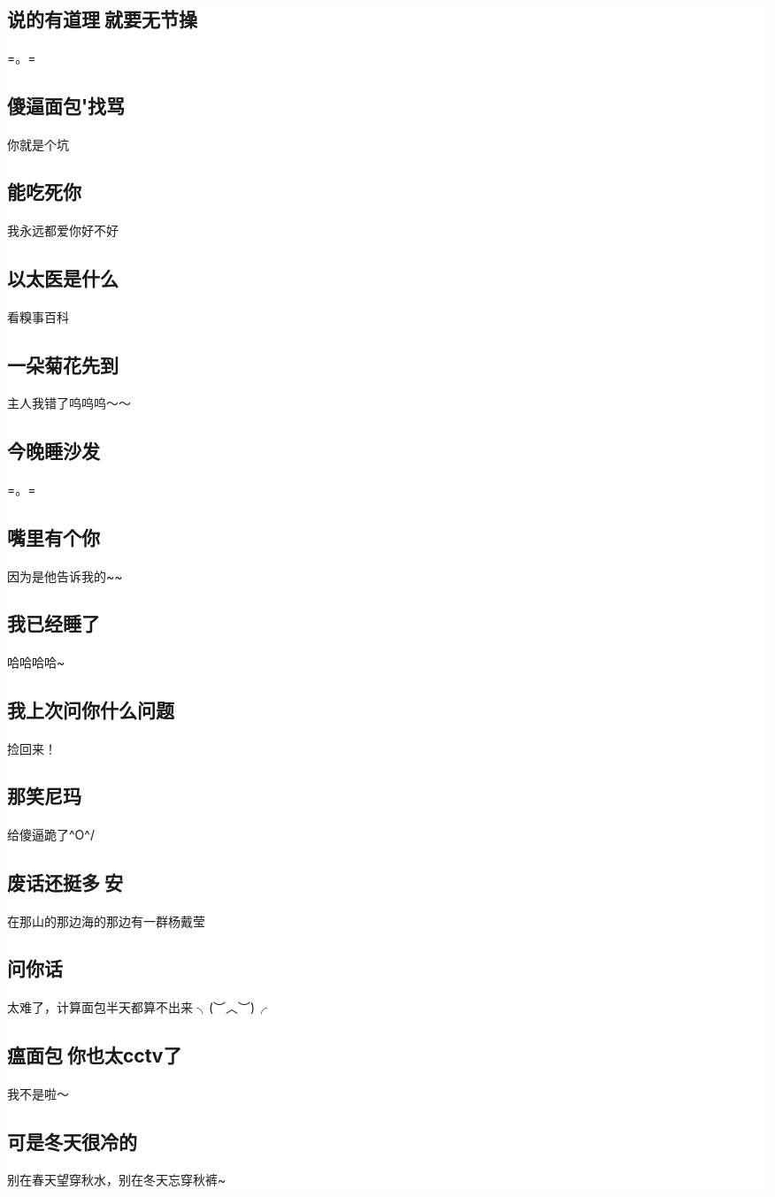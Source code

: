## 说的有道理 就要无节操
=。=

## 傻逼面包'找骂
你就是个坑

## 能吃死你
我永远都爱你好不好

## 以太医是什么
看糗事百科

## 一朵菊花先到
主人我错了呜呜呜〜〜

## 今晚睡沙发
=。=

## 嘴里有个你
因为是他告诉我的~~

## 我已经睡了
哈哈哈哈~

## 我上次问你什么问题
捡回来！

## 那笑尼玛
给傻逼跪了\^O^/

## 废话还挺多 安
在那山的那边海的那边有一群杨戴莹

## 问你话
太难了，计算面包半天都算不出来 ╮(︶︿︶)╭

## 瘟面包   你也太cctv了
我不是啦〜

## 可是冬天很冷的
别在春天望穿秋水，别在冬天忘穿秋裤~
